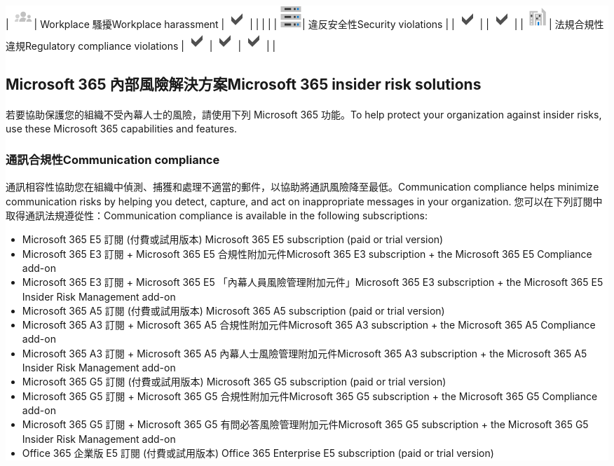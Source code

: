| ![工作地點騷擾/人員圖示](../media/ir-risk-workplace-harassment.png)| <span data-ttu-id="efb4e-159">Workplace 騷擾</span><span class="sxs-lookup"><span data-stu-id="efb4e-159">Workplace harassment</span></span> | ![支援](../media/check-mark.png) |  |  |  |
| ![安全性違規圖示](../media/ir-risk-security-violations.png)| <span data-ttu-id="efb4e-162">違反安全性</span><span class="sxs-lookup"><span data-stu-id="efb4e-162">Security violations</span></span> |  | ![支援](../media/check-mark.png) |  | ![支援](../media/check-mark.png) |
| ![法規遵從性違規圖示](../media/ir-risk-regulatory-compliance-violations.png)| <span data-ttu-id="efb4e-166">法規合規性違規</span><span class="sxs-lookup"><span data-stu-id="efb4e-166">Regulatory compliance violations</span></span> | ![支援](../media/check-mark.png) | ![支援](../media/check-mark.png) | ![支援](../media/check-mark.png) |  |

## <a name="microsoft-365-insider-risk-solutions"></a><span data-ttu-id="efb4e-170">Microsoft 365 內部風險解決方案</span><span class="sxs-lookup"><span data-stu-id="efb4e-170">Microsoft 365 insider risk solutions</span></span>

<span data-ttu-id="efb4e-171">若要協助保護您的組織不受內幕人士的風險，請使用下列 Microsoft 365 功能。</span><span class="sxs-lookup"><span data-stu-id="efb4e-171">To help protect your organization against insider risks, use these Microsoft 365 capabilities and features.</span></span>

### <a name="communication-compliance"></a><span data-ttu-id="efb4e-172">通訊合規性</span><span class="sxs-lookup"><span data-stu-id="efb4e-172">Communication compliance</span></span>

<span data-ttu-id="efb4e-173">通訊相容性協助您在組織中偵測、捕獲和處理不適當的郵件，以協助將通訊風險降至最低。</span><span class="sxs-lookup"><span data-stu-id="efb4e-173">Communication compliance helps minimize communication risks by helping you detect, capture, and act on inappropriate messages in your organization.</span></span> <span data-ttu-id="efb4e-174">您可以在下列訂閱中取得通訊法規遵從性：</span><span class="sxs-lookup"><span data-stu-id="efb4e-174">Communication compliance is available in the following subscriptions:</span></span>

- <span data-ttu-id="efb4e-175">Microsoft 365 E5 訂閱 (付費或試用版本) </span><span class="sxs-lookup"><span data-stu-id="efb4e-175">Microsoft 365 E5 subscription (paid or trial version)</span></span>
- <span data-ttu-id="efb4e-176">Microsoft 365 E3 訂閱 + Microsoft 365 E5 合規性附加元件</span><span class="sxs-lookup"><span data-stu-id="efb4e-176">Microsoft 365 E3 subscription + the Microsoft 365 E5 Compliance add-on</span></span>
- <span data-ttu-id="efb4e-177">Microsoft 365 E3 訂閱 + Microsoft 365 E5 「內幕人員風險管理附加元件」</span><span class="sxs-lookup"><span data-stu-id="efb4e-177">Microsoft 365 E3 subscription + the Microsoft 365 E5 Insider Risk Management add-on</span></span>
- <span data-ttu-id="efb4e-178">Microsoft 365 A5 訂閱 (付費或試用版本) </span><span class="sxs-lookup"><span data-stu-id="efb4e-178">Microsoft 365 A5 subscription (paid or trial version)</span></span>
- <span data-ttu-id="efb4e-179">Microsoft 365 A3 訂閱 + Microsoft 365 A5 合規性附加元件</span><span class="sxs-lookup"><span data-stu-id="efb4e-179">Microsoft 365 A3 subscription + the Microsoft 365 A5 Compliance add-on</span></span>
- <span data-ttu-id="efb4e-180">Microsoft 365 A3 訂閱 + Microsoft 365 A5 內幕人士風險管理附加元件</span><span class="sxs-lookup"><span data-stu-id="efb4e-180">Microsoft 365 A3 subscription + the Microsoft 365 A5 Insider Risk Management add-on</span></span>
- <span data-ttu-id="efb4e-181">Microsoft 365 G5 訂閱 (付費或試用版本) </span><span class="sxs-lookup"><span data-stu-id="efb4e-181">Microsoft 365 G5 subscription (paid or trial version)</span></span>
- <span data-ttu-id="efb4e-182">Microsoft 365 G5 訂閱 + Microsoft 365 G5 合規性附加元件</span><span class="sxs-lookup"><span data-stu-id="efb4e-182">Microsoft 365 G5 subscription + the Microsoft 365 G5 Compliance add-on</span></span>
- <span data-ttu-id="efb4e-183">Microsoft 365 G5 訂閱 + Microsoft 365 G5 有問必答風險管理附加元件</span><span class="sxs-lookup"><span data-stu-id="efb4e-183">Microsoft 365 G5 subscription + the Microsoft 365 G5 Insider Risk Management add-on</span></span>
- <span data-ttu-id="efb4e-184">Office 365 企業版 E5 訂閱 (付費或試用版本) </span><span class="sxs-lookup"><span data-stu-id="efb4e-184">Office 365 Enterprise E5 subscription (paid or trial version)</span></span>